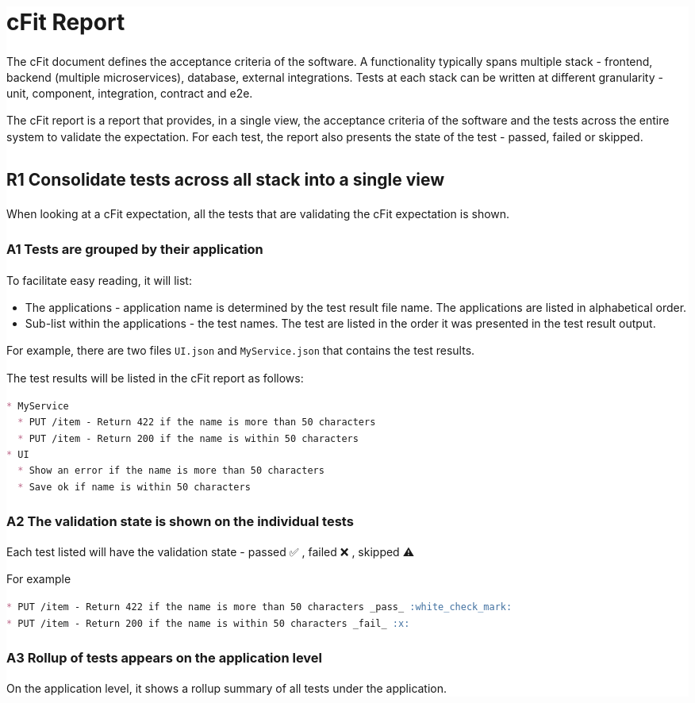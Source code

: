 # cFit Report

The cFit document defines the acceptance criteria of the software.
A functionality typically spans multiple stack - frontend, backend (multiple microservices), database, external integrations. Tests at each stack can be written at different granularity - unit, component, integration, contract and e2e.

The cFit report is a report that provides, in a single view, the acceptance criteria of the software and the tests across the entire system to validate the expectation. 
For each test, the report also presents the state of the test - passed, failed or skipped.

## R1 Consolidate tests across all stack into a single view

When looking at a cFit expectation, all the tests that are validating the cFit expectation is shown.

### A1 Tests are grouped by their application

To facilitate easy reading, it will list:

* The applications - application name is determined by the test result file name. The applications are listed in alphabetical order.
* Sub-list within the applications - the test names. The test are listed in the order it was presented in the test result output.

For example, there are two files `UI.json` and `MyService.json` that contains the test results.

The test results will be listed in the cFit report as follows:

```markdown
* MyService
  * PUT /item - Return 422 if the name is more than 50 characters
  * PUT /item - Return 200 if the name is within 50 characters
* UI
  * Show an error if the name is more than 50 characters
  * Save ok if name is within 50 characters

```

### A2 The validation state is shown on the individual tests

Each test listed will have the validation state - passed :white_check_mark: , failed :x: , skipped :warning:

For example
```markdown
* PUT /item - Return 422 if the name is more than 50 characters _pass_ :white_check_mark:
* PUT /item - Return 200 if the name is within 50 characters _fail_ :x:
```

### A3 Rollup of tests appears on the application level

On the application level, it shows a rollup summary of all tests under the application. 
